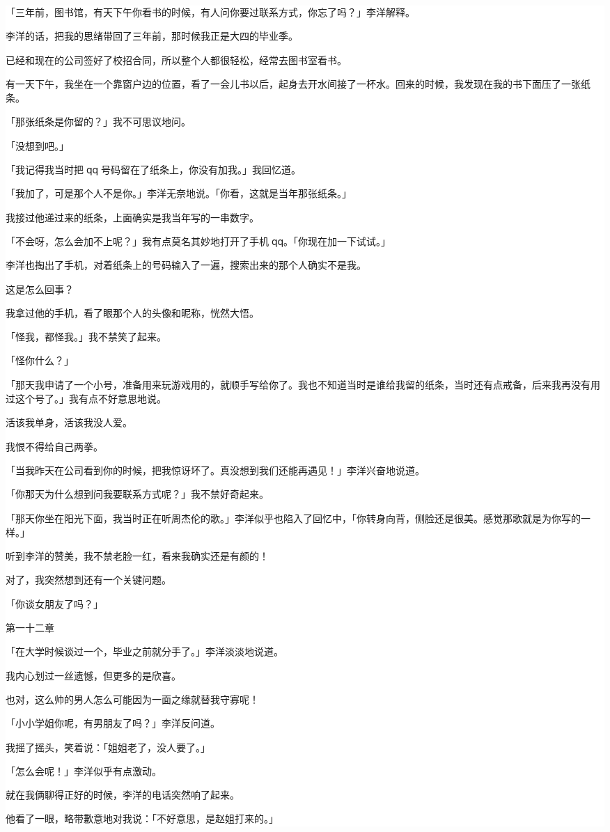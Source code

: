 「三年前，图书馆，有天下午你看书的时候，有人问你要过联系方式，你忘了吗？」李洋解释。

李洋的话，把我的思绪带回了三年前，那时候我正是大四的毕业季。

已经和现在的公司签好了校招合同，所以整个人都很轻松，经常去图书室看书。

有一天下午，我坐在一个靠窗户边的位置，看了一会儿书以后，起身去开水间接了一杯水。回来的时候，我发现在我的书下面压了一张纸条。

「那张纸条是你留的？」我不可思议地问。

「没想到吧。」

「我记得我当时把 qq 号码留在了纸条上，你没有加我。」我回忆道。

「我加了，可是那个人不是你。」李洋无奈地说。「你看，这就是当年那张纸条。」

我接过他递过来的纸条，上面确实是我当年写的一串数字。

「不会呀，怎么会加不上呢？」我有点莫名其妙地打开了手机 qq。「你现在加一下试试。」

李洋也掏出了手机，对着纸条上的号码输入了一遍，搜索出来的那个人确实不是我。

这是怎么回事？

我拿过他的手机，看了眼那个人的头像和昵称，恍然大悟。

「怪我，都怪我。」我不禁笑了起来。

「怪你什么？」

「那天我申请了一个小号，准备用来玩游戏用的，就顺手写给你了。我也不知道当时是谁给我留的纸条，当时还有点戒备，后来我再没有用过这个号了。」我有点不好意思地说。

活该我单身，活该我没人爱。

我恨不得给自己两拳。

「当我昨天在公司看到你的时候，把我惊讶坏了。真没想到我们还能再遇见！」李洋兴奋地说道。

「你那天为什么想到问我要联系方式呢？」我不禁好奇起来。

「那天你坐在阳光下面，我当时正在听周杰伦的歌。」李洋似乎也陷入了回忆中，「你转身向背，侧脸还是很美。感觉那歌就是为你写的一样。」

听到李洋的赞美，我不禁老脸一红，看来我确实还是有颜的！

对了，我突然想到还有一个关键问题。

「你谈女朋友了吗？」

第一十二章

「在大学时候谈过一个，毕业之前就分手了。」李洋淡淡地说道。

我内心划过一丝遗憾，但更多的是欣喜。

也对，这么帅的男人怎么可能因为一面之缘就替我守寡呢！

「小小学姐你呢，有男朋友了吗？」李洋反问道。

我摇了摇头，笑着说：「姐姐老了，没人要了。」

「怎么会呢！」李洋似乎有点激动。

就在我俩聊得正好的时候，李洋的电话突然响了起来。

他看了一眼，略带歉意地对我说：「不好意思，是赵姐打来的。」
